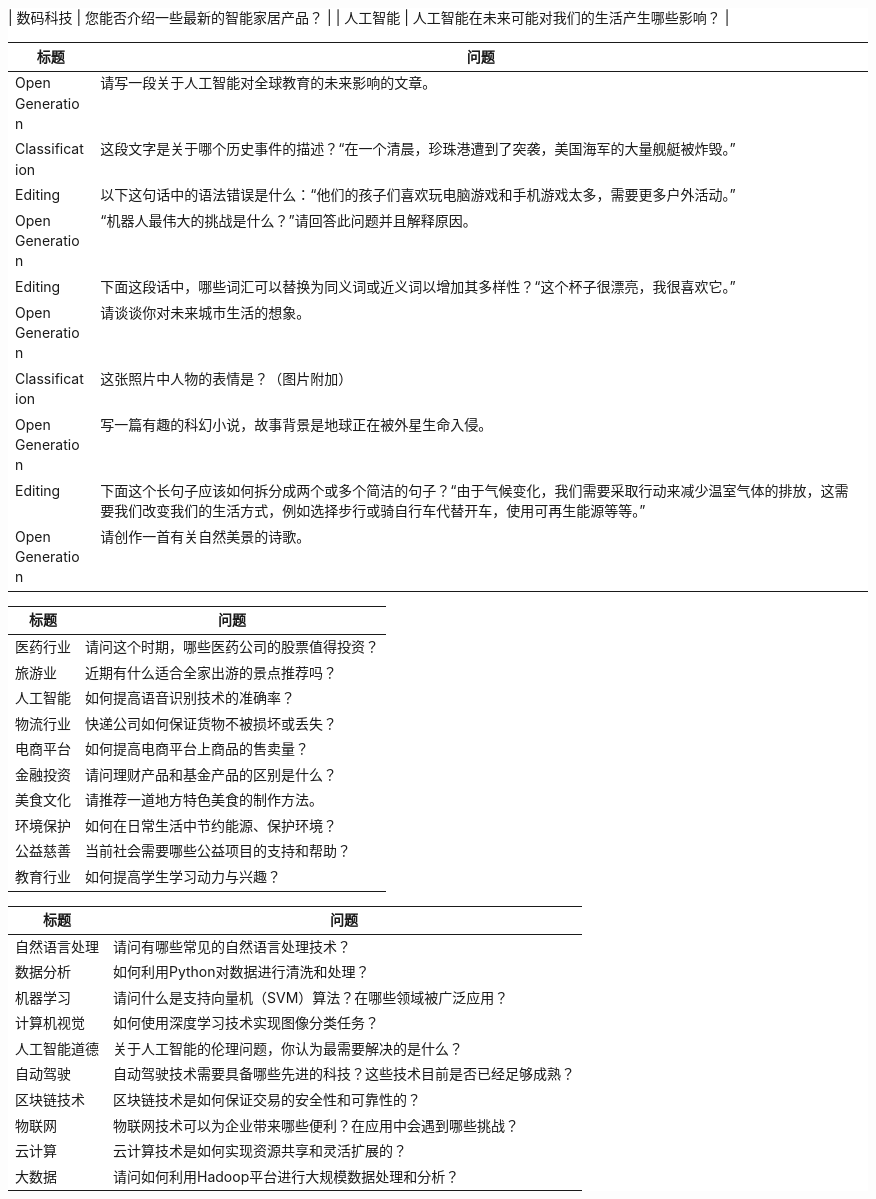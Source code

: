 | 数码科技 | 您能否介绍一些最新的智能家居产品？                                                                                                                                                                                                                                                                                                                                                                                                                                                                                                                                                                                                                                                                                                                                                                                                                                                                                                                                                                                                                                                                                                                                                                                                                                                                                                                                                                                                                                                                                                                                                                                                                                                                                                                                                                                                                                                                                                                                                                                                                                                                                                          |
| 人工智能 | 人工智能在未来可能对我们的生活产生哪些影响？                                                                                                                                                                                                                                                                                                                                                                                                                                                                                                                                                                                                                                                                                                                                                                                                                                                                                                                                                                                                                                                                                                                                                                                                                                                                                                                                                                                                                                                                                                                                                                                                                                                                                                                                                                                                                                                                                                                                                                                                                                  |

| 标题 | 问题 |
| ---- | ---- |
| Open Generation | 请写一段关于人工智能对全球教育的未来影响的文章。|
| Classification | 这段文字是关于哪个历史事件的描述？“在一个清晨，珍珠港遭到了突袭，美国海军的大量舰艇被炸毁。” |
| Editing | 以下这句话中的语法错误是什么：“他们的孩子们喜欢玩电脑游戏和手机游戏太多，需要更多户外活动。” |
| Open Generation | “机器人最伟大的挑战是什么？”请回答此问题并且解释原因。 |
| Editing | 下面这段话中，哪些词汇可以替换为同义词或近义词以增加其多样性？“这个杯子很漂亮，我很喜欢它。” |
| Open Generation | 请谈谈你对未来城市生活的想象。 |
| Classification | 这张照片中人物的表情是？（图片附加） |
| Open Generation | 写一篇有趣的科幻小说，故事背景是地球正在被外星生命入侵。 |
| Editing | 下面这个长句子应该如何拆分成两个或多个简洁的句子？“由于气候变化，我们需要采取行动来减少温室气体的排放，这需要我们改变我们的生活方式，例如选择步行或骑自行车代替开车，使用可再生能源等等。” |
| Open Generation | 请创作一首有关自然美景的诗歌。 |

|标题|问题|
|---|---|
|医药行业|请问这个时期，哪些医药公司的股票值得投资？|
|旅游业|近期有什么适合全家出游的景点推荐吗？|
|人工智能|如何提高语音识别技术的准确率？|
|物流行业|快递公司如何保证货物不被损坏或丢失？|
|电商平台|如何提高电商平台上商品的售卖量？|
|金融投资|请问理财产品和基金产品的区别是什么？|
|美食文化|请推荐一道地方特色美食的制作方法。|
|环境保护|如何在日常生活中节约能源、保护环境？|
|公益慈善|当前社会需要哪些公益项目的支持和帮助？|
|教育行业|如何提高学生学习动力与兴趣？|

|标题|问题|
|---|---|
|自然语言处理|请问有哪些常见的自然语言处理技术？|
|数据分析|如何利用Python对数据进行清洗和处理？|
|机器学习|请问什么是支持向量机（SVM）算法？在哪些领域被广泛应用？|
|计算机视觉|如何使用深度学习技术实现图像分类任务？|
|人工智能道德|关于人工智能的伦理问题，你认为最需要解决的是什么？|
|自动驾驶|自动驾驶技术需要具备哪些先进的科技？这些技术目前是否已经足够成熟？|
|区块链技术|区块链技术是如何保证交易的安全性和可靠性的？|
|物联网|物联网技术可以为企业带来哪些便利？在应用中会遇到哪些挑战？|
|云计算|云计算技术是如何实现资源共享和灵活扩展的？|
|大数据|请问如何利用Hadoop平台进行大规模数据处理和分析？|

